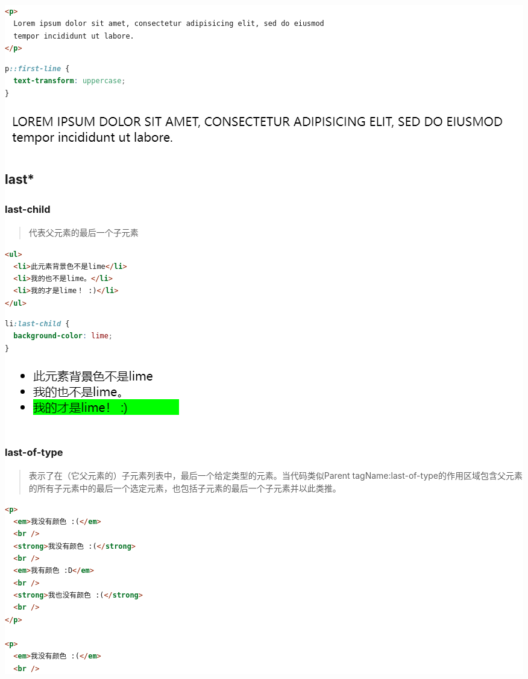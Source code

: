 ```html
<p>
  Lorem ipsum dolor sit amet, consectetur adipisicing elit, sed do eiusmod
  tempor incididunt ut labore.
</p>
```

```css
p::first-line {
  text-transform: uppercase;
}
```

![](/__assets__/img/2022-01-18-15-03-49.png)

## last\*

### last-child

> 代表父元素的最后一个子元素

```html
<ul>
  <li>此元素背景色不是lime</li>
  <li>我的也不是lime。</li>
  <li>我的才是lime！ :)</li>
</ul>
```

```css
li:last-child {
  background-color: lime;
}
```

![](/__assets__/img/2022-01-18-11-34-13.png)

### last-of-type

> 表示了在（它父元素的）子元素列表中，最后一个给定类型的元素。当代码类似Parent tagName:last-of-type的作用区域包含父元素的所有子元素中的最后一个选定元素，也包括子元素的最后一个子元素并以此类推。

```html
<p>
  <em>我没有颜色 :(</em>
  <br />
  <strong>我没有颜色 :(</strong>
  <br />
  <em>我有颜色 :D</em>
  <br />
  <strong>我也没有颜色 :(</strong>
  <br />
</p>

<p>
  <em>我没有颜色 :(</em>
  <br />
```